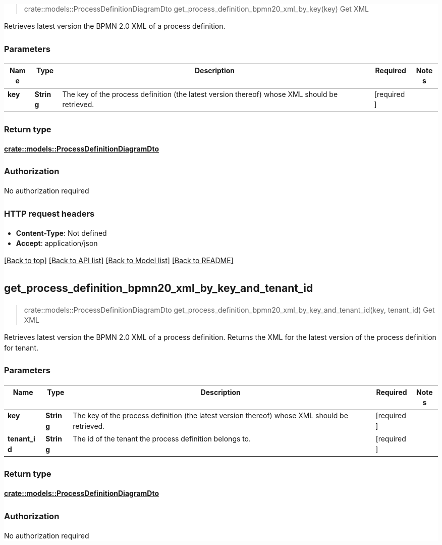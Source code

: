 > crate::models::ProcessDefinitionDiagramDto get_process_definition_bpmn20_xml_by_key(key)
Get XML

Retrieves latest version the BPMN 2.0 XML of a process definition.

### Parameters


Name | Type | Description  | Required | Notes
------------- | ------------- | ------------- | ------------- | -------------
**key** | **String** | The key of the process definition (the latest version thereof) whose XML should be retrieved. | [required] |

### Return type

[**crate::models::ProcessDefinitionDiagramDto**](ProcessDefinitionDiagramDto.md)

### Authorization

No authorization required

### HTTP request headers

- **Content-Type**: Not defined
- **Accept**: application/json

[[Back to top]](#) [[Back to API list]](../README.md#documentation-for-api-endpoints) [[Back to Model list]](../README.md#documentation-for-models) [[Back to README]](../README.md)


## get_process_definition_bpmn20_xml_by_key_and_tenant_id

> crate::models::ProcessDefinitionDiagramDto get_process_definition_bpmn20_xml_by_key_and_tenant_id(key, tenant_id)
Get XML

Retrieves latest version the BPMN 2.0 XML of a process definition. Returns the XML for the latest version of the process definition for tenant.

### Parameters


Name | Type | Description  | Required | Notes
------------- | ------------- | ------------- | ------------- | -------------
**key** | **String** | The key of the process definition (the latest version thereof) whose XML should be retrieved. | [required] |
**tenant_id** | **String** | The id of the tenant the process definition belongs to. | [required] |

### Return type

[**crate::models::ProcessDefinitionDiagramDto**](ProcessDefinitionDiagramDto.md)

### Authorization

No authorization required
